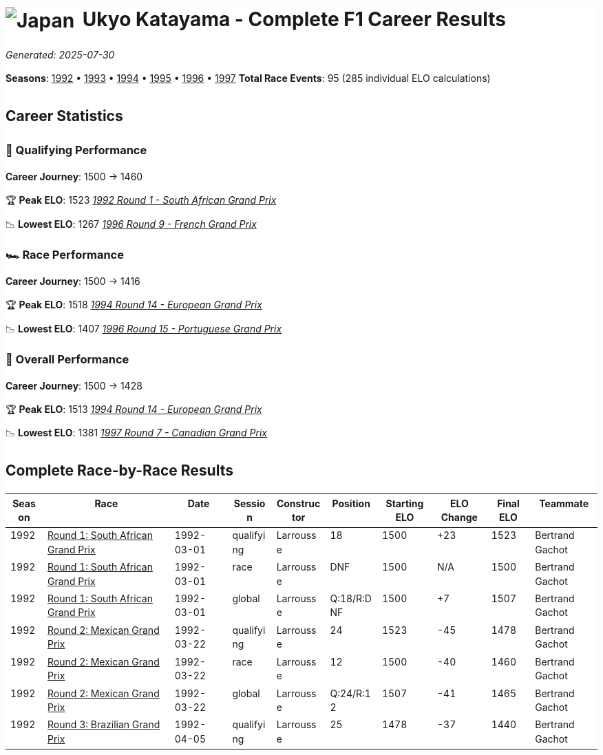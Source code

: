 # <img src="https://upload.wikimedia.org/wikipedia/commons/9/9e/Flag_of_Japan.svg" alt="Japan" width="20" height="auto" style="vertical-align: middle; margin-right: 5px;" onerror="this.outerHTML='🇯🇵'; this.style.marginRight='5px';"/> Ukyo Katayama - Complete F1 Career Results

*Generated: 2025-07-30*

**Seasons**: [1992](../results/1992-season-report.md) • [1993](../results/1993-season-report.md) • [1994](../results/1994-season-report.md) • [1995](../results/1995-season-report.md) • [1996](../results/1996-season-report.md) • [1997](../results/1997-season-report.md)
**Total Race Events**: 95 (285 individual ELO calculations)

## Career Statistics

### 🏁 Qualifying Performance
**Career Journey**: 1500 → 1460

🏆 **Peak ELO**: 1523
   *[1992 Round 1 - South African Grand Prix](../results/1992-season-report.md#round-1-south-african-grand-prix)*

📉 **Lowest ELO**: 1267
   *[1996 Round 9 - French Grand Prix](../results/1996-season-report.md#round-9-french-grand-prix)*

### 🏎️ Race Performance
**Career Journey**: 1500 → 1416

🏆 **Peak ELO**: 1518
   *[1994 Round 14 - European Grand Prix](../results/1994-season-report.md#round-14-european-grand-prix)*

📉 **Lowest ELO**: 1407
   *[1996 Round 15 - Portuguese Grand Prix](../results/1996-season-report.md#round-15-portuguese-grand-prix)*

### 🌟 Overall Performance
**Career Journey**: 1500 → 1428

🏆 **Peak ELO**: 1513
   *[1994 Round 14 - European Grand Prix](../results/1994-season-report.md#round-14-european-grand-prix)*

📉 **Lowest ELO**: 1381
   *[1997 Round 7 - Canadian Grand Prix](../results/1997-season-report.md#round-7-canadian-grand-prix)*


## Complete Race-by-Race Results

| Season | Race | Date | Session | Constructor | Position | Starting ELO | ELO Change | Final ELO | Teammate |
|--------|------|------|---------|-------------|----------|--------------|------------|-----------|----------|
| 1992 | [Round 1: South African Grand Prix](../results/1992-season-report.md#round-1-south-african-grand-prix) | 1992-03-01 | qualifying | Larrousse | 18 | 1500 | +23 | 1523 | Bertrand Gachot |
| 1992 | [Round 1: South African Grand Prix](../results/1992-season-report.md#round-1-south-african-grand-prix) | 1992-03-01 | race | Larrousse | DNF | 1500 | N/A | 1500 | Bertrand Gachot |
| 1992 | [Round 1: South African Grand Prix](../results/1992-season-report.md#round-1-south-african-grand-prix) | 1992-03-01 | global | Larrousse | Q:18/R:DNF | 1500 | +7 | 1507 | Bertrand Gachot |
| 1992 | [Round 2: Mexican Grand Prix](../results/1992-season-report.md#round-2-mexican-grand-prix) | 1992-03-22 | qualifying | Larrousse | 24 | 1523 | -45 | 1478 | Bertrand Gachot |
| 1992 | [Round 2: Mexican Grand Prix](../results/1992-season-report.md#round-2-mexican-grand-prix) | 1992-03-22 | race | Larrousse | 12 | 1500 | -40 | 1460 | Bertrand Gachot |
| 1992 | [Round 2: Mexican Grand Prix](../results/1992-season-report.md#round-2-mexican-grand-prix) | 1992-03-22 | global | Larrousse | Q:24/R:12 | 1507 | -41 | 1465 | Bertrand Gachot |
| 1992 | [Round 3: Brazilian Grand Prix](../results/1992-season-report.md#round-3-brazilian-grand-prix) | 1992-04-05 | qualifying | Larrousse | 25 | 1478 | -37 | 1440 | Bertrand Gachot |